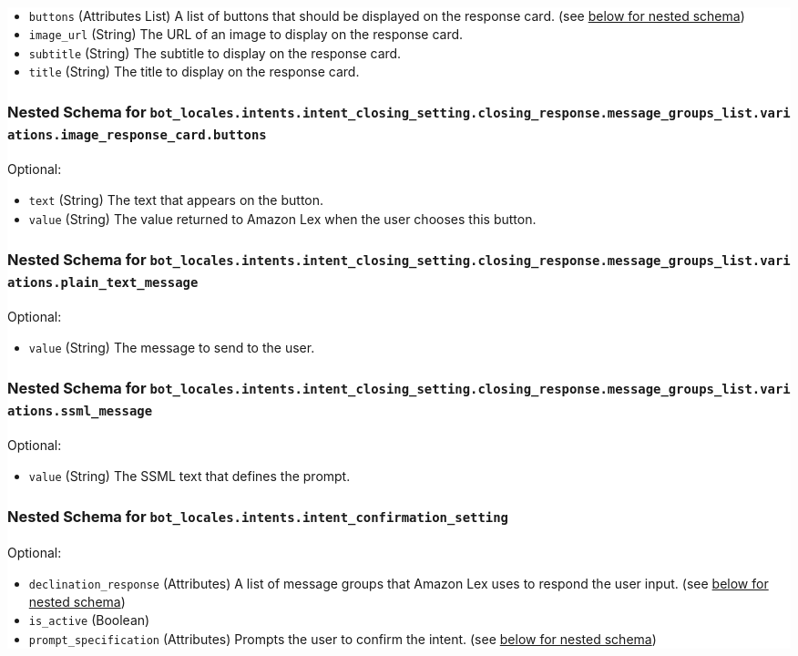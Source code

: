- `buttons` (Attributes List) A list of buttons that should be displayed on the response card. (see [below for nested schema](#nestedatt--bot_locales--intents--intent_closing_setting--closing_response--message_groups_list--variations--image_response_card--buttons))
- `image_url` (String) The URL of an image to display on the response card.
- `subtitle` (String) The subtitle to display on the response card.
- `title` (String) The title to display on the response card.

<a id="nestedatt--bot_locales--intents--intent_closing_setting--closing_response--message_groups_list--variations--image_response_card--buttons"></a>
### Nested Schema for `bot_locales.intents.intent_closing_setting.closing_response.message_groups_list.variations.image_response_card.buttons`

Optional:

- `text` (String) The text that appears on the button.
- `value` (String) The value returned to Amazon Lex when the user chooses this button.



<a id="nestedatt--bot_locales--intents--intent_closing_setting--closing_response--message_groups_list--variations--plain_text_message"></a>
### Nested Schema for `bot_locales.intents.intent_closing_setting.closing_response.message_groups_list.variations.plain_text_message`

Optional:

- `value` (String) The message to send to the user.


<a id="nestedatt--bot_locales--intents--intent_closing_setting--closing_response--message_groups_list--variations--ssml_message"></a>
### Nested Schema for `bot_locales.intents.intent_closing_setting.closing_response.message_groups_list.variations.ssml_message`

Optional:

- `value` (String) The SSML text that defines the prompt.






<a id="nestedatt--bot_locales--intents--intent_confirmation_setting"></a>
### Nested Schema for `bot_locales.intents.intent_confirmation_setting`

Optional:

- `declination_response` (Attributes) A list of message groups that Amazon Lex uses to respond the user input. (see [below for nested schema](#nestedatt--bot_locales--intents--intent_confirmation_setting--declination_response))
- `is_active` (Boolean)
- `prompt_specification` (Attributes) Prompts the user to confirm the intent. (see [below for nested schema](#nestedatt--bot_locales--intents--intent_confirmation_setting--prompt_specification))
